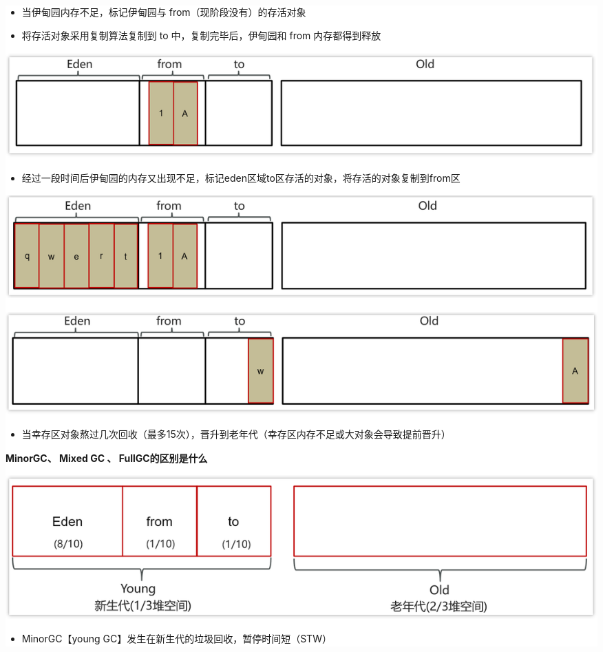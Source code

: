 - 当伊甸园内存不足，标记伊甸园与 from（现阶段没有）的存活对象

- 将存活对象采用复制算法复制到 to 中，复制完毕后，伊甸园和 from 内存都得到释放

![image-20230506131442503](assets/image-20230506131442503.png)

- 经过一段时间后伊甸园的内存又出现不足，标记eden区域to区存活的对象，将存活的对象复制到from区

![image-20230506131544447](assets/image-20230506131544447.png)

![image-20230506131607645](assets/image-20230506131607645.png)

- 当幸存区对象熬过几次回收（最多15次），晋升到老年代（幸存区内存不足或大对象会导致提前晋升）

**MinorGC、 Mixed GC 、 FullGC的区别是什么**

![image-20230506131640893](assets/image-20230506131640893.png)

- MinorGC【young GC】发生在新生代的垃圾回收，暂停时间短（STW）
